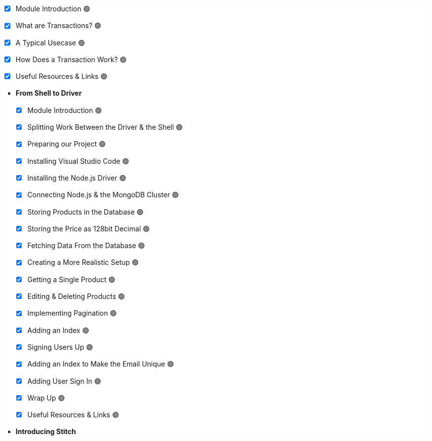   - [x] Module Introduction :green_circle:


  - [x] What are Transactions? :green_circle:


  - [x] A Typical Usecase :green_circle:


  - [x] How Does a Transaction Work? :green_circle:


  - [x] Useful Resources &amp; Links :green_circle:
* **From Shell to Driver**




  - [x] Module Introduction :green_circle:


  - [x] Splitting Work Between the Driver &amp; the Shell :green_circle:


  - [x] Preparing our Project :green_circle:


  - [x] Installing Visual Studio Code :green_circle:


  - [x] Installing the Node.js Driver :green_circle:


  - [x] Connecting Node.js &amp; the MongoDB Cluster :green_circle:


  - [x] Storing Products in the Database :green_circle:


  - [x] Storing the Price as 128bit Decimal :green_circle:


  - [x] Fetching Data From the Database :green_circle:


  - [x] Creating a More Realistic Setup :green_circle:


  - [x] Getting a Single Product :green_circle:


  - [x] Editing &amp; Deleting Products :green_circle:


  - [x] Implementing Pagination :green_circle:


  - [x] Adding an Index :green_circle:


  - [x] Signing Users Up :green_circle:


  - [x] Adding an Index to Make the Email Unique :green_circle:


  - [x] Adding User Sign In :green_circle:


  - [x] Wrap Up :green_circle:


  - [x] Useful Resources &amp; Links :green_circle:
* **Introducing Stitch**
